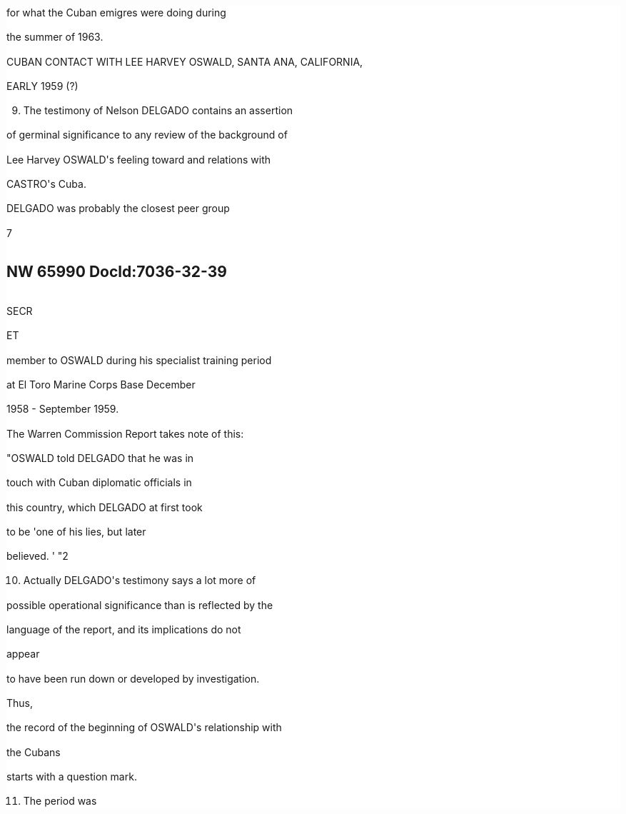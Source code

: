 for what the Cuban emigres were doing during

the summer of 1963.

CUBAN CONTACT WITH LEE HARVEY OSWALD, SANTA ANA, CALIFORNIA,

EARLY 1959 (?)

9. The testimony of Nelson DELGADO contains an assertion

of germinal significance to any review of the background of

Lee Harvey OSWALD's feeling toward and relations with

CASTRO's Cuba.

DELGADO was probably the closest peer group

7

NW 65990 Docld:7036-32-39
---

##
SECR

ET

member to OSWALD during his specialist training period

at El Toro Marine Corps Base December

1958 - September 1959.

The Warren Commission Report takes note of this:

"OSWALD told DELGADO that he was in

touch with Cuban diplomatic officials in

this country, which DELGADO at first took

to be 'one of his lies, but later

believed. ' "2

10. Actually DELGADO's testimony says a lot more of

possible operational significance than is reflected by the

language of the report, and its implications do not

appear

to have been run down or developed by investigation.

Thus,

the record of the beginning of OSWALD's relationship with

the Cubans

starts with a question mark.

11. The period was
